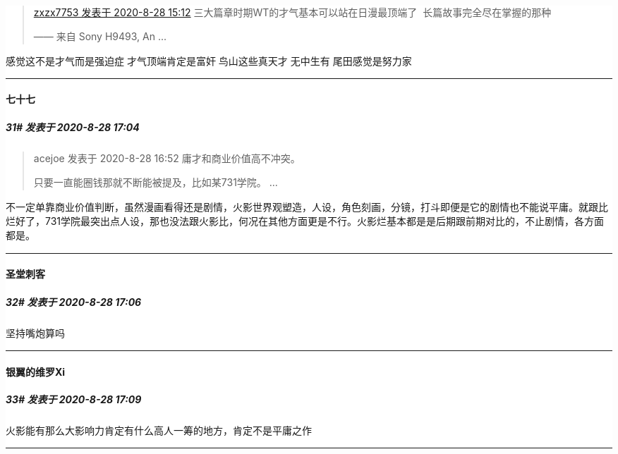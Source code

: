 

<blockquote><a href="httphttps://bbs.saraba1st.com/2b/forum.php?mod=redirect&amp;goto=findpost&amp;pid=48575564&amp;ptid=1956960" target="_blank">zxzx7753 发表于 2020-8-28 15:12</a>
三大篇章时期WT的才气基本可以站在日漫最顶端了  长篇故事完全尽在掌握的那种

—— 来自 Sony H9493, An ...</blockquote>
感觉这不是才气而是强迫症 才气顶端肯定是富奸 鸟山这些真天才 无中生有
尾田感觉是努力家 







-----

####  七十七  
##### 31#       发表于 2020-8-28 17:04



<blockquote>acejoe 发表于 2020-8-28 16:52
庸才和商业价值高不冲突。

只要一直能圈钱那就不断能被提及，比如某731学院。 ...</blockquote>
不一定单靠商业价值判断，虽然漫画看得还是剧情，火影世界观塑造，人设，角色刻画，分镜，打斗即便是它的剧情也不能说平庸。就跟比烂好了，731学院最突出点人设，那也没法跟火影比，何况在其他方面更是不行。火影烂基本都是是后期跟前期对比的，不止剧情，各方面都是。







-----

####  圣堂刺客  
##### 32#       发表于 2020-8-28 17:06




坚持嘴炮算吗







-----

####  银翼的维罗Xi  
##### 33#       发表于 2020-8-28 17:09




火影能有那么大影响力肯定有什么高人一筹的地方，肯定不是平庸之作







-----
